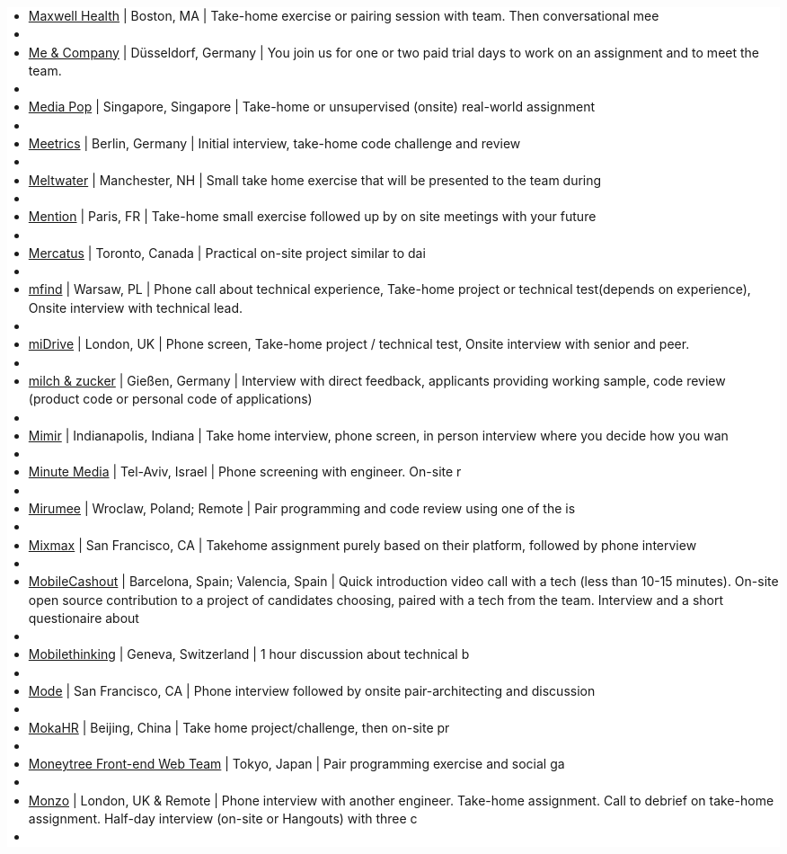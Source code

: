 -   [Maxwell Health](https://www.maxwellhealth.com/careers) | Boston, MA | Take-home exercise or pairing session with team. Then conversational mee
-
-   [Me & Company](https://me-company.de/jobs/) | Düsseldorf, Germany | You join us for one or two paid trial days to work on an assignment and to meet the team.
-
-   [Media Pop](https://mediapop.co/) | Singapore, Singapore | Take-home or unsupervised (onsite) real-world assignment
-
-   [Meetrics](https://www.meetrics.com/) | Berlin, Germany | Initial interview, take-home code challenge and review
-
-   [Meltwater](http://underthehood.meltwater.com/jobs) | Manchester, NH | Small take home exercise that will be presented to the team during
-
-   [Mention](https://mention.workable.com/) | Paris, FR | Take-home small exercise followed up by on site meetings with your future
-
-   [Mercatus](https://www.mercatus.com/company/careers) | Toronto, Canada | Practical on-site project similar to dai
-
-   [mfind](https://www.mfind.pl/dolacz-do-nas/) | Warsaw, PL | Phone call about technical experience, Take-home project or technical test(depends on experience), Onsite interview with technical lead.
-
-   [miDrive](https://midrive.com/careers) | London, UK | Phone screen, Take-home project / technical test, Onsite interview with senior and peer.
-
-   [milch & zucker](https://www.milchundzucker.de/) | Gießen, Germany | Interview with direct feedback, applicants providing working sample, code review (product code or personal code of applications)
-
-   [Mimir](https://mimirhq.com/jobs/) | Indianapolis, Indiana | Take home interview, phone screen, in person interview where you decide how you wan
-
-   [Minute Media](http://www.minutemedia.com/careers/) | Tel-Aviv, Israel | Phone screening with engineer. On-site r
-
-   [Mirumee](https://mirumee.com/jobs) | Wroclaw, Poland; Remote | Pair programming and code review using one of the is
-
-   [Mixmax](https://mixmax.com/careers) | San Francisco, CA | Takehome assignment purely based on their platform, followed by phone interview
-
-   [MobileCashout](https://www.mobilecashout.com/) | Barcelona, Spain; Valencia, Spain | Quick introduction video call with a tech (less than 10-15 minutes). On-site open source contribution to a project of candidates choosing, paired with a tech from the team. Interview and a short questionaire about
-
-   [Mobilethinking](https://mobilethinking.ch/) | Geneva, Switzerland | 1 hour discussion about technical b
-
-   [Mode](https://about.modeanalytics.com/careers) | San Francisco, CA | Phone interview followed by onsite pair-architecting and discussion
-
-   [MokaHR](http://mokahr.com/) | Beijing, China | Take home project/challenge, then on-site pr
-
-   [Moneytree Front-end Web Team](https://moneytree.jp/) | Tokyo, Japan | Pair programming exercise and social ga
-
-   [Monzo](https://monzo.com/) | London, UK & Remote | Phone interview with another engineer. Take-home assignment. Call to debrief on take-home assignment. Half-day interview (on-site or Hangouts) with three c
-